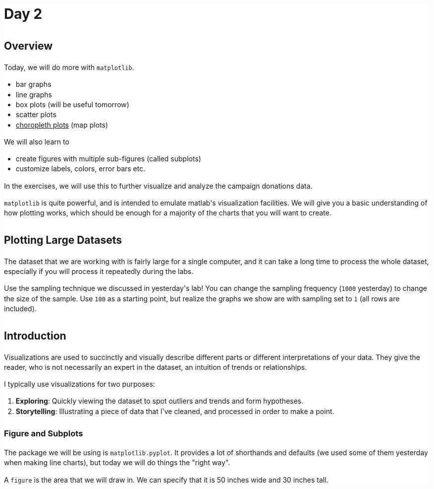 # Day 2

## Overview

Today, we will do more with `matplotlib`.

* bar graphs
* line graphs
* box plots (will be useful tomorrow)
* scatter plots
* [choropleth plots](http://en.wikipedia.org/wiki/Choropleth_map) (map plots)

We will also learn to

* create figures with multiple sub-figures (called subplots)
* customize labels, colors, error bars etc.

In the exercises, we will use this to further visualize and analyze the campaign donations data.

`matplotlib` is quite powerful, and is intended to emulate matlab's visualization facilities.   We will give you a basic understanding of how plotting works, which should be enough for a majority of the charts that you will want to create.

## Plotting Large Datasets

The dataset that we are working with is fairly large for a single computer, and it can take a long time to process the whole dataset, especially if you will process it repeatedly during the labs.

Use the sampling technique we discussed in yesterday's lab!  You can change the sampling frequency (`1000` yesterday) to change the size of the sample.  Use `100` as a starting point, but realize the graphs we show are with sampling set to `1` (all rows are included).

## Introduction

Visualizations are used to succinctly and visually describe different parts or different interpretations of your data.  They give the reader, who is not necessarily an expert in the dataset, an intuition of trends or relationships.

I typically use visualizations for two purposes:

1. **Exploring**: Quickly viewing the dataset to spot outliers and trends and form hypotheses.
1. **Storytelling**: Illustrating a piece of data that I've cleaned, and processed in order to make a point.


### Figure and Subplots

The package we will be using is `matplotlib.pyplot`.  It provides a lot of shorthands and defaults (we used some of them yesterday when making line charts), but today we will do things the "right way".  

A `figure` is the area that we will draw in.  We can specify that it is 50 inches wide and 30 inches tall.
